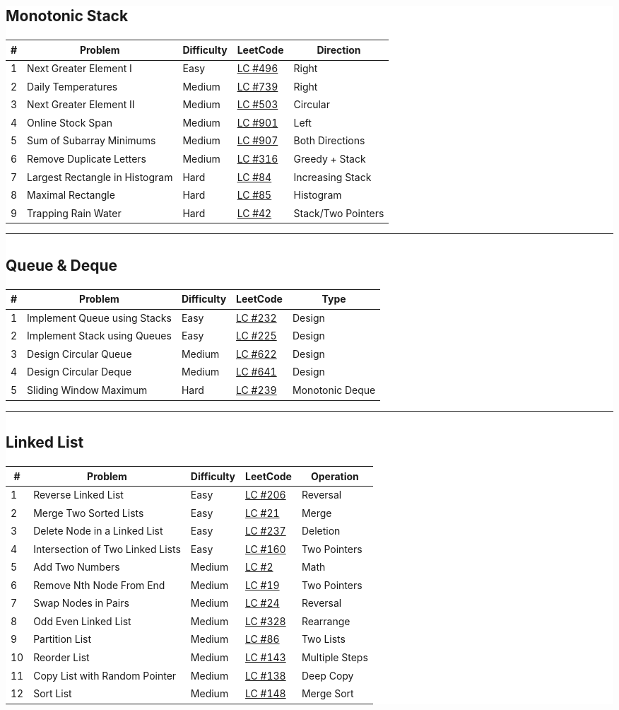 
## Monotonic Stack

| # | Problem | Difficulty | LeetCode | Direction |
|---|---------|------------|----------|-----------|
| 1 | Next Greater Element I | Easy | [LC #496](https://leetcode.com/problems/next-greater-element-i/) | Right |
| 2 | Daily Temperatures | Medium | [LC #739](https://leetcode.com/problems/daily-temperatures/) | Right |
| 3 | Next Greater Element II | Medium | [LC #503](https://leetcode.com/problems/next-greater-element-ii/) | Circular |
| 4 | Online Stock Span | Medium | [LC #901](https://leetcode.com/problems/online-stock-span/) | Left |
| 5 | Sum of Subarray Minimums | Medium | [LC #907](https://leetcode.com/problems/sum-of-subarray-minimums/) | Both Directions |
| 6 | Remove Duplicate Letters | Medium | [LC #316](https://leetcode.com/problems/remove-duplicate-letters/) | Greedy + Stack |
| 7 | Largest Rectangle in Histogram | Hard | [LC #84](https://leetcode.com/problems/largest-rectangle-in-histogram/) | Increasing Stack |
| 8 | Maximal Rectangle | Hard | [LC #85](https://leetcode.com/problems/maximal-rectangle/) | Histogram |
| 9 | Trapping Rain Water | Hard | [LC #42](https://leetcode.com/problems/trapping-rain-water/) | Stack/Two Pointers |

---

## Queue & Deque

| # | Problem | Difficulty | LeetCode | Type |
|---|---------|------------|----------|------|
| 1 | Implement Queue using Stacks | Easy | [LC #232](https://leetcode.com/problems/implement-queue-using-stacks/) | Design |
| 2 | Implement Stack using Queues | Easy | [LC #225](https://leetcode.com/problems/implement-stack-using-queues/) | Design |
| 3 | Design Circular Queue | Medium | [LC #622](https://leetcode.com/problems/design-circular-queue/) | Design |
| 4 | Design Circular Deque | Medium | [LC #641](https://leetcode.com/problems/design-circular-deque/) | Design |
| 5 | Sliding Window Maximum | Hard | [LC #239](https://leetcode.com/problems/sliding-window-maximum/) | Monotonic Deque |

---

## Linked List

| # | Problem | Difficulty | LeetCode | Operation |
|---|---------|------------|----------|-----------|
| 1 | Reverse Linked List | Easy | [LC #206](https://leetcode.com/problems/reverse-linked-list/) | Reversal |
| 2 | Merge Two Sorted Lists | Easy | [LC #21](https://leetcode.com/problems/merge-two-sorted-lists/) | Merge |
| 3 | Delete Node in a Linked List | Easy | [LC #237](https://leetcode.com/problems/delete-node-in-a-linked-list/) | Deletion |
| 4 | Intersection of Two Linked Lists | Easy | [LC #160](https://leetcode.com/problems/intersection-of-two-linked-lists/) | Two Pointers |
| 5 | Add Two Numbers | Medium | [LC #2](https://leetcode.com/problems/add-two-numbers/) | Math |
| 6 | Remove Nth Node From End | Medium | [LC #19](https://leetcode.com/problems/remove-nth-node-from-end-of-list/) | Two Pointers |
| 7 | Swap Nodes in Pairs | Medium | [LC #24](https://leetcode.com/problems/swap-nodes-in-pairs/) | Reversal |
| 8 | Odd Even Linked List | Medium | [LC #328](https://leetcode.com/problems/odd-even-linked-list/) | Rearrange |
| 9 | Partition List | Medium | [LC #86](https://leetcode.com/problems/partition-list/) | Two Lists |
| 10 | Reorder List | Medium | [LC #143](https://leetcode.com/problems/reorder-list/) | Multiple Steps |
| 11 | Copy List with Random Pointer | Medium | [LC #138](https://leetcode.com/problems/copy-list-with-random-pointer/) | Deep Copy |
| 12 | Sort List | Medium | [LC #148](https://leetcode.com/problems/sort-list/) | Merge Sort |